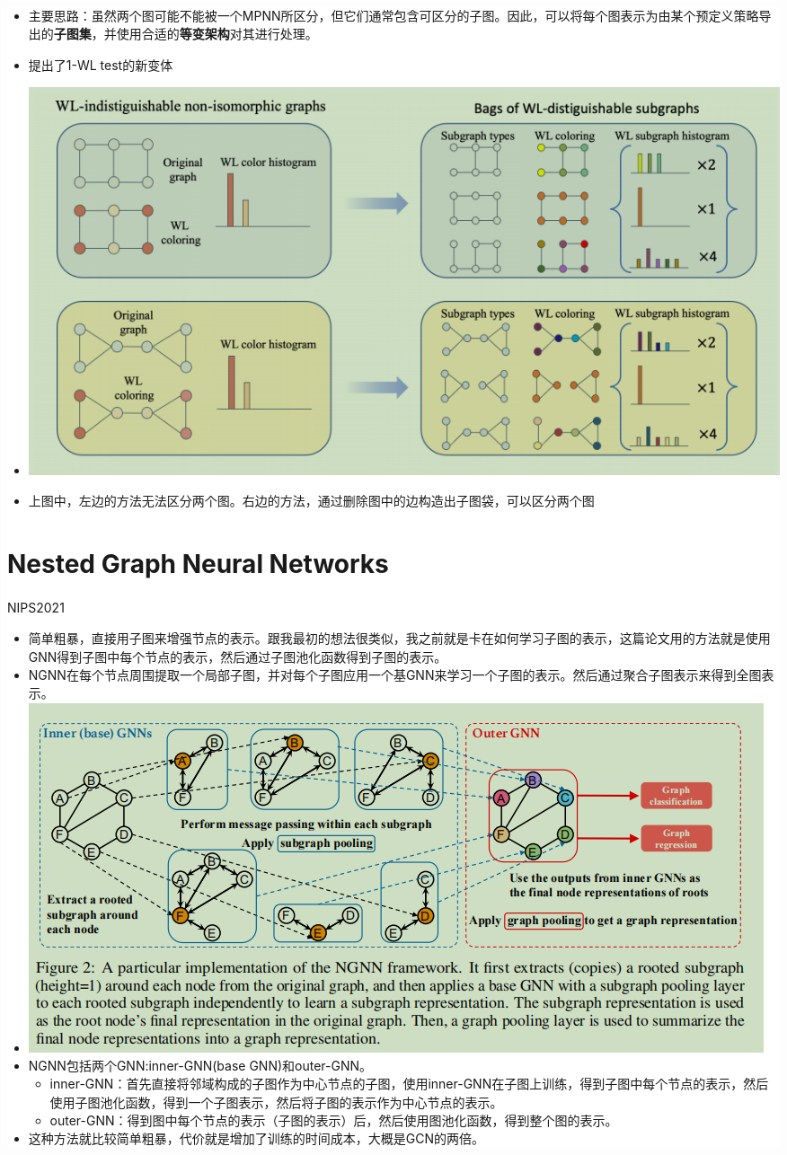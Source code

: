 * 主要思路：虽然两个图可能不能被一个MPNN所区分，但它们通常包含可区分的子图。因此，可以将每个图表示为由某个预定义策略导出的**子图集**，并使用合适的**等变架构**对其进行处理。
* 提出了1-WL test的新变体
* ![image-20220311144149985](idea.assets/image-20220311144149985.png)

* 上图中，左边的方法无法区分两个图。右边的方法，通过删除图中的边构造出子图袋，可以区分两个图

# **Nested Graph Neural Networks**

NIPS2021

* 简单粗暴，直接用子图来增强节点的表示。跟我最初的想法很类似，我之前就是卡在如何学习子图的表示，这篇论文用的方法就是使用GNN得到子图中每个节点的表示，然后通过子图池化函数得到子图的表示。
* NGNN在每个节点周围提取一个局部子图，并对每个子图应用一个基GNN来学习一个子图的表示。然后通过聚合子图表示来得到全图表示。
* ![image-20220311145337871](idea.assets/image-20220311145337871.png)
* NGNN包括两个GNN:inner-GNN(base GNN)和outer-GNN。
  * inner-GNN：首先直接将邻域构成的子图作为中心节点的子图，使用inner-GNN在子图上训练，得到子图中每个节点的表示，然后使用子图池化函数，得到一个子图表示，然后将子图的表示作为中心节点的表示。
  * outer-GNN：得到图中每个节点的表示（子图的表示）后，然后使用图池化函数，得到整个图的表示。
* 这种方法就比较简单粗暴，代价就是增加了训练的时间成本，大概是GCN的两倍。
